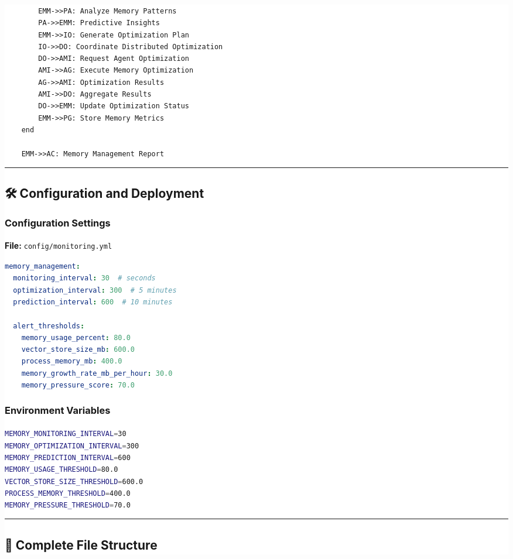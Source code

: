 ```mermaid
        EMM->>PA: Analyze Memory Patterns
        PA->>EMM: Predictive Insights
        EMM->>IO: Generate Optimization Plan
        IO->>DO: Coordinate Distributed Optimization
        DO->>AMI: Request Agent Optimization
        AMI->>AG: Execute Memory Optimization
        AG->>AMI: Optimization Results
        AMI->>DO: Aggregate Results
        DO->>EMM: Update Optimization Status
        EMM->>PG: Store Memory Metrics
    end
    
    EMM->>AC: Memory Management Report
```

---

## 🛠️ Configuration and Deployment

### Configuration Settings
**File:** `config/monitoring.yml`

```yaml
memory_management:
  monitoring_interval: 30  # seconds
  optimization_interval: 300  # 5 minutes
  prediction_interval: 600  # 10 minutes
  
  alert_thresholds:
    memory_usage_percent: 80.0
    vector_store_size_mb: 600.0
    process_memory_mb: 400.0
    memory_growth_rate_mb_per_hour: 30.0
    memory_pressure_score: 70.0
```

### Environment Variables
```bash
MEMORY_MONITORING_INTERVAL=30
MEMORY_OPTIMIZATION_INTERVAL=300
MEMORY_PREDICTION_INTERVAL=600
MEMORY_USAGE_THRESHOLD=80.0
VECTOR_STORE_SIZE_THRESHOLD=600.0
PROCESS_MEMORY_THRESHOLD=400.0
MEMORY_PRESSURE_THRESHOLD=70.0
```

---

## 📁 Complete File Structure

